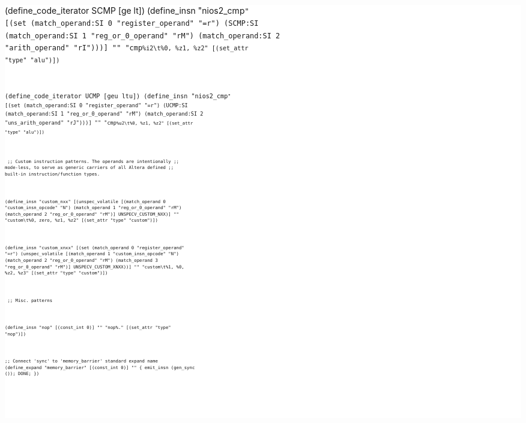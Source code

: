 (define_code_iterator SCMP [ge lt])
(define_insn "nios2_cmp<code>"
  [(set (match_operand:SI 0 "register_operand"           "=r")
        (SCMP:SI (match_operand:SI 1 "reg_or_0_operand"  "rM")
                 (match_operand:SI 2 "arith_operand"     "rI")))]
  ""
  "cmp<code>%i2\\t%0, %z1, %z2"
  [(set_attr "type" "alu")])

(define_code_iterator UCMP [geu ltu])
(define_insn "nios2_cmp<code>"
  [(set (match_operand:SI 0 "register_operand"           "=r")
        (UCMP:SI (match_operand:SI 1 "reg_or_0_operand"  "rM")
                 (match_operand:SI 2 "uns_arith_operand" "rJ")))]
  ""
  "cmp<code>%u2\\t%0, %z1, %z2"
  [(set_attr "type" "alu")])



;; Custom instruction patterns.  The operands are intentionally
;; mode-less, to serve as generic carriers of all Altera defined
;; built-in instruction/function types.

(define_insn "custom_nxx"
  [(unspec_volatile [(match_operand 0 "custom_insn_opcode" "N")
                     (match_operand 1 "reg_or_0_operand"  "rM")
                     (match_operand 2 "reg_or_0_operand"  "rM")]
    UNSPECV_CUSTOM_NXX)]
  ""
  "custom\\t%0, zero, %z1, %z2"
  [(set_attr "type" "custom")])

(define_insn "custom_xnxx"
  [(set (match_operand 0 "register_operand"   "=r")
        (unspec_volatile [(match_operand 1 "custom_insn_opcode" "N")
                          (match_operand 2 "reg_or_0_operand"  "rM")
                          (match_operand 3 "reg_or_0_operand"  "rM")] 
	 UNSPECV_CUSTOM_XNXX))]
  ""
  "custom\\t%1, %0, %z2, %z3"
  [(set_attr "type" "custom")])


;;  Misc. patterns

(define_insn "nop"
  [(const_int 0)]
  ""
  "nop%."
  [(set_attr "type" "nop")])

;; Connect 'sync' to 'memory_barrier' standard expand name
(define_expand "memory_barrier"
  [(const_int 0)]
  ""
{
  emit_insn (gen_sync ());
  DONE;
})
